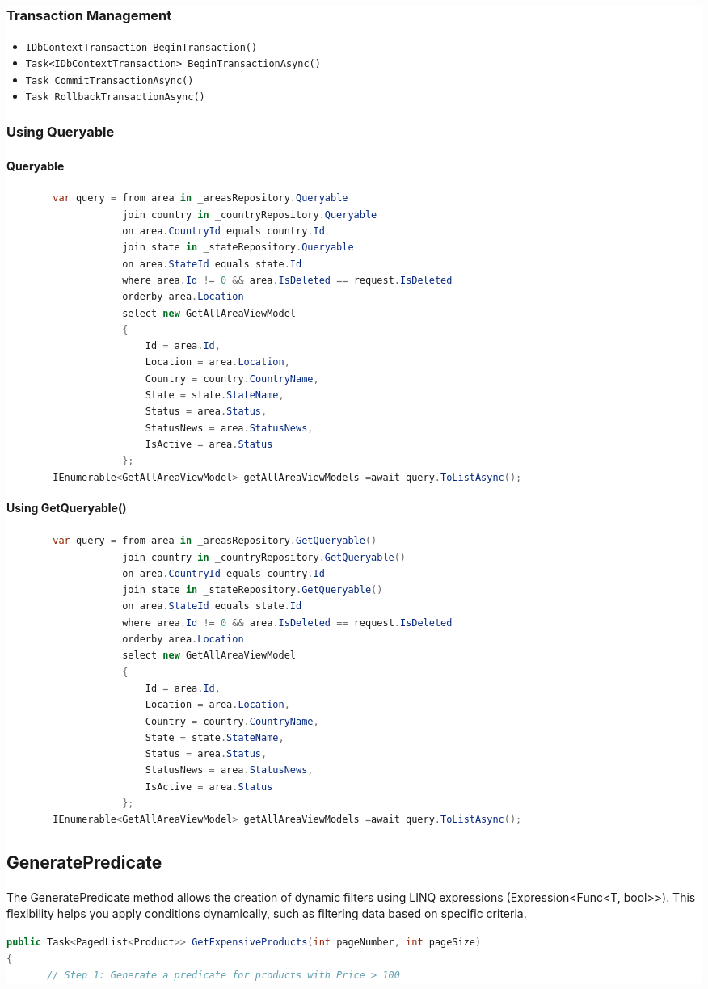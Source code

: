 ### Transaction Management

- `IDbContextTransaction BeginTransaction()`
- `Task<IDbContextTransaction> BeginTransactionAsync()`
- `Task CommitTransactionAsync()`
- `Task RollbackTransactionAsync()`





### Using Queryable

#### Queryable

```csharp
        var query = from area in _areasRepository.Queryable 
                    join country in _countryRepository.Queryable 
                    on area.CountryId equals country.Id
                    join state in _stateRepository.Queryable 
                    on area.StateId equals state.Id
                    where area.Id != 0 && area.IsDeleted == request.IsDeleted
                    orderby area.Location
                    select new GetAllAreaViewModel
                    {
                        Id = area.Id,
                        Location = area.Location,
                        Country = country.CountryName,
                        State = state.StateName,
                        Status = area.Status,
                        StatusNews = area.StatusNews,
                        IsActive = area.Status 
                    };
        IEnumerable<GetAllAreaViewModel> getAllAreaViewModels =await query.ToListAsync();
```

#### Using GetQueryable()
```csharp
        var query = from area in _areasRepository.GetQueryable()
                    join country in _countryRepository.GetQueryable()
                    on area.CountryId equals country.Id
                    join state in _stateRepository.GetQueryable()
                    on area.StateId equals state.Id
                    where area.Id != 0 && area.IsDeleted == request.IsDeleted
                    orderby area.Location
                    select new GetAllAreaViewModel
                    {
                        Id = area.Id,
                        Location = area.Location,
                        Country = country.CountryName,
                        State = state.StateName,
                        Status = area.Status,
                        StatusNews = area.StatusNews,
                        IsActive = area.Status 
                    };
        IEnumerable<GetAllAreaViewModel> getAllAreaViewModels =await query.ToListAsync();
```
## GeneratePredicate 
The GeneratePredicate method allows the creation of dynamic filters using LINQ expressions (Expression<Func<T, bool>>). This flexibility helps you apply conditions dynamically, such as filtering data based on specific criteria.
```csharp
public Task<PagedList<Product>> GetExpensiveProducts(int pageNumber, int pageSize)
{
       // Step 1: Generate a predicate for products with Price > 100
```